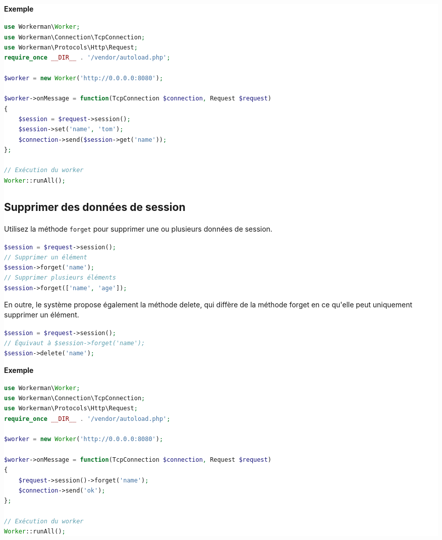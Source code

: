 **Exemple**
```php
use Workerman\Worker;
use Workerman\Connection\TcpConnection;
use Workerman\Protocols\Http\Request;
require_once __DIR__ . '/vendor/autoload.php';

$worker = new Worker('http://0.0.0.0:8080');

$worker->onMessage = function(TcpConnection $connection, Request $request)
{
    $session = $request->session();
    $session->set('name', 'tom');
    $connection->send($session->get('name'));
};

// Exécution du worker
Worker::runAll();
```

## Supprimer des données de session
Utilisez la méthode `forget` pour supprimer une ou plusieurs données de session.
```php
$session = $request->session();
// Supprimer un élément
$session->forget('name');
// Supprimer plusieurs éléments
$session->forget(['name', 'age']);
```

En outre, le système propose également la méthode delete, qui diffère de la méthode forget en ce qu'elle peut uniquement supprimer un élément.
```php
$session = $request->session();
// Équivaut à $session->forget('name');
$session->delete('name');
```

**Exemple**
```php
use Workerman\Worker;
use Workerman\Connection\TcpConnection;
use Workerman\Protocols\Http\Request;
require_once __DIR__ . '/vendor/autoload.php';

$worker = new Worker('http://0.0.0.0:8080');

$worker->onMessage = function(TcpConnection $connection, Request $request)
{
    $request->session()->forget('name');
    $connection->send('ok');
};

// Exécution du worker
Worker::runAll();
```
